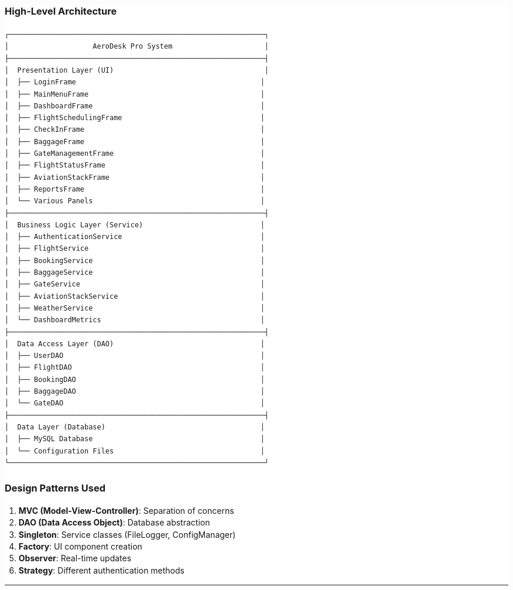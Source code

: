 ### High-Level Architecture
```
┌─────────────────────────────────────────────────────────────┐
│                    AeroDesk Pro System                      │
├─────────────────────────────────────────────────────────────┤
│  Presentation Layer (UI)                                    │
│  ├── LoginFrame                                            │
│  ├── MainMenuFrame                                         │
│  ├── DashboardFrame                                        │
│  ├── FlightSchedulingFrame                                 │
│  ├── CheckInFrame                                          │
│  ├── BaggageFrame                                          │
│  ├── GateManagementFrame                                   │
│  ├── FlightStatusFrame                                     │
│  ├── AviationStackFrame                                    │
│  ├── ReportsFrame                                          │
│  └── Various Panels                                        │
├─────────────────────────────────────────────────────────────┤
│  Business Logic Layer (Service)                            │
│  ├── AuthenticationService                                 │
│  ├── FlightService                                         │
│  ├── BookingService                                        │
│  ├── BaggageService                                        │
│  ├── GateService                                           │
│  ├── AviationStackService                                  │
│  ├── WeatherService                                        │
│  └── DashboardMetrics                                      │
├─────────────────────────────────────────────────────────────┤
│  Data Access Layer (DAO)                                   │
│  ├── UserDAO                                               │
│  ├── FlightDAO                                             │
│  ├── BookingDAO                                            │
│  ├── BaggageDAO                                            │
│  └── GateDAO                                               │
├─────────────────────────────────────────────────────────────┤
│  Data Layer (Database)                                     │
│  ├── MySQL Database                                        │
│  └── Configuration Files                                   │
└─────────────────────────────────────────────────────────────┘
```

### Design Patterns Used
1. **MVC (Model-View-Controller)**: Separation of concerns
2. **DAO (Data Access Object)**: Database abstraction
3. **Singleton**: Service classes (FileLogger, ConfigManager)
4. **Factory**: UI component creation
5. **Observer**: Real-time updates
6. **Strategy**: Different authentication methods

---
